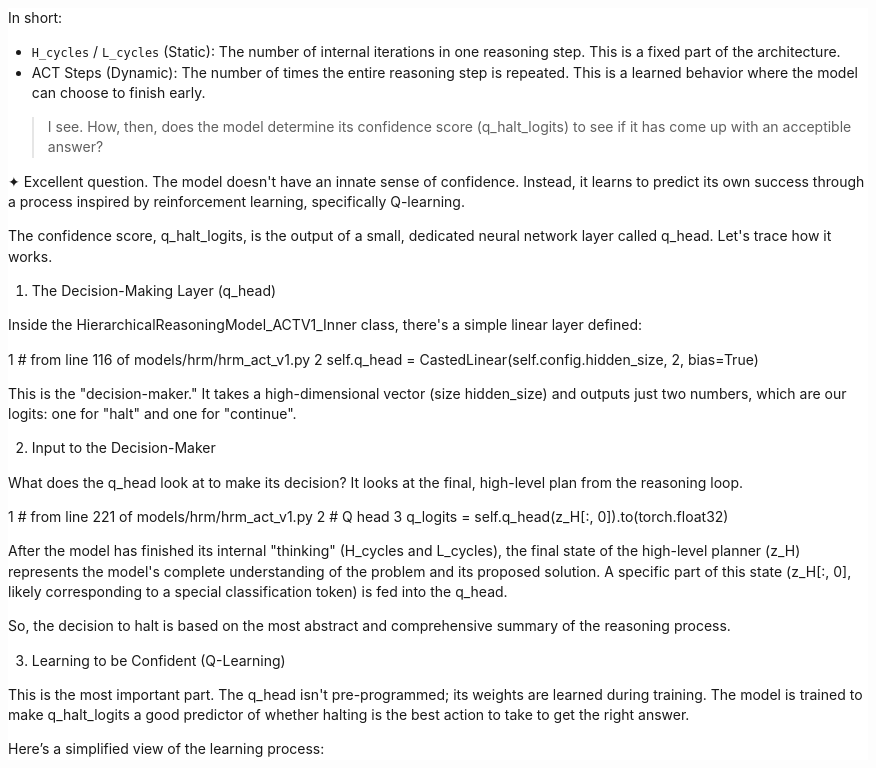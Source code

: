 
  In short:


   * `H_cycles` / `L_cycles` (Static): The number of internal iterations in one reasoning
     step. This is a fixed part of the architecture.
   * ACT Steps (Dynamic): The number of times the entire reasoning step is repeated. This
     is a learned behavior where the model can choose to finish early.

> I see. How, then, does the model determine its confidence score (q_halt_logits) to see if 
  it has come up with an acceptible answer?

✦ Excellent question. The model doesn't have an innate sense of confidence. Instead, it
  learns to predict its own success through a process inspired by reinforcement learning,
  specifically Q-learning.


  The confidence score, q_halt_logits, is the output of a small, dedicated neural network
  layer called q_head. Let's trace how it works.

  1. The Decision-Making Layer (q_head)

  Inside the HierarchicalReasoningModel_ACTV1_Inner class, there's a simple linear layer
  defined:



   1 # from line 116 of models/hrm/hrm_act_v1.py
   2 self.q_head = CastedLinear(self.config.hidden_size, 2, bias=True)



  This is the "decision-maker." It takes a high-dimensional vector (size hidden_size) and
  outputs just two numbers, which are our logits: one for "halt" and one for "continue".

  2. Input to the Decision-Maker


  What does the q_head look at to make its decision? It looks at the final, high-level
  plan from the reasoning loop.


   1 # from line 221 of models/hrm/hrm_act_v1.py
   2 # Q head
   3 q_logits = self.q_head(z_H[:, 0]).to(torch.float32)



  After the model has finished its internal "thinking" (H_cycles and L_cycles), the final
  state of the high-level planner (z_H) represents the model's complete understanding of
  the problem and its proposed solution. A specific part of this state (z_H[:, 0], likely
  corresponding to a special classification token) is fed into the q_head.

  So, the decision to halt is based on the most abstract and comprehensive summary of the
  reasoning process.

  3. Learning to be Confident (Q-Learning)


  This is the most important part. The q_head isn't pre-programmed; its weights are
  learned during training. The model is trained to make q_halt_logits a good predictor of
  whether halting is the best action to take to get the right answer.

  Here’s a simplified view of the learning process:
